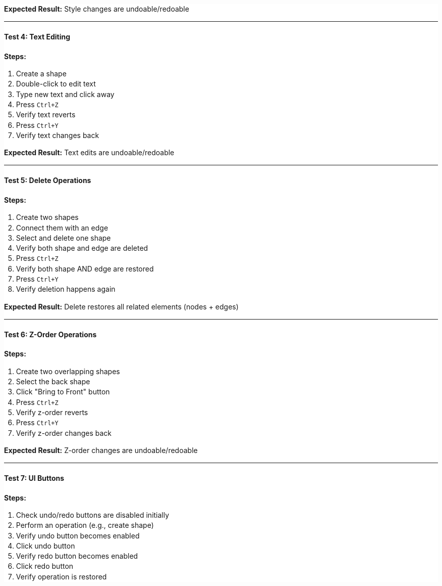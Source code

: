 **Expected Result:** Style changes are undoable/redoable

---

#### Test 4: Text Editing

**Steps:**
1. Create a shape
2. Double-click to edit text
3. Type new text and click away
4. Press `Ctrl+Z`
5. Verify text reverts
6. Press `Ctrl+Y`
7. Verify text changes back

**Expected Result:** Text edits are undoable/redoable

---

#### Test 5: Delete Operations

**Steps:**
1. Create two shapes
2. Connect them with an edge
3. Select and delete one shape
4. Verify both shape and edge are deleted
5. Press `Ctrl+Z`
6. Verify both shape AND edge are restored
7. Press `Ctrl+Y`
8. Verify deletion happens again

**Expected Result:** Delete restores all related elements (nodes + edges)

---

#### Test 6: Z-Order Operations

**Steps:**
1. Create two overlapping shapes
2. Select the back shape
3. Click "Bring to Front" button
4. Press `Ctrl+Z`
5. Verify z-order reverts
6. Press `Ctrl+Y`
7. Verify z-order changes back

**Expected Result:** Z-order changes are undoable/redoable

---

#### Test 7: UI Buttons

**Steps:**
1. Check undo/redo buttons are disabled initially
2. Perform an operation (e.g., create shape)
3. Verify undo button becomes enabled
4. Click undo button
5. Verify redo button becomes enabled
6. Click redo button
7. Verify operation is restored
